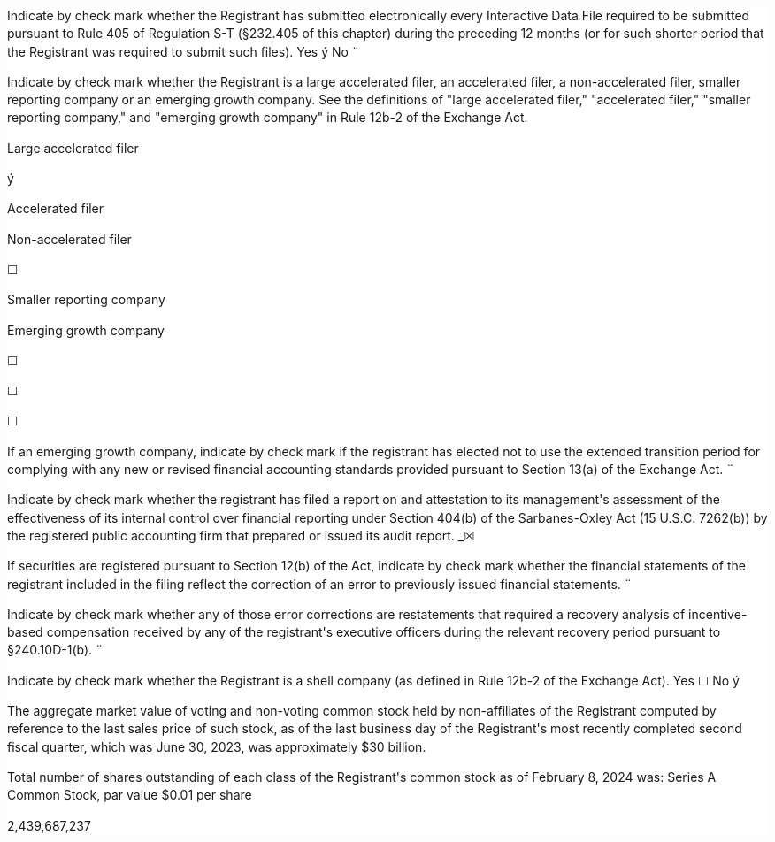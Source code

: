 Indicate by check mark whether the Registrant has submitted electronically every Interactive Data File required to be submitted pursuant to Rule 405 of Regulation S-T (§232.405 of this chapter) during the preceding 12 months (or for such shorter period that the Registrant was required to submit such files). Yes ý No ¨

Indicate by check mark whether the Registrant is a large accelerated filer, an accelerated filer, a non-accelerated filer, smaller reporting company or an emerging growth company. See the definitions of "large accelerated filer," "accelerated filer," "smaller reporting company," and "emerging growth company" in Rule 12b-2 of the Exchange Act.

Large accelerated filer

ý

Accelerated filer

Non-accelerated filer

☐

Smaller reporting company

Emerging growth company

☐

☐

☐

If an emerging growth company, indicate by check mark if the registrant has elected not to use the extended transition period for complying with any new or revised financial accounting standards provided pursuant to Section 13(a) of the Exchange Act. ¨

Indicate by check mark whether the registrant has filed a report on and attestation to its management's assessment of the effectiveness of its internal control over financial reporting under Section 404(b) of the Sarbanes-Oxley Act (15 U.S.C. 7262(b)) by the registered public accounting firm that prepared or issued its audit report. $\_{☒}$

If securities are registered pursuant to Section 12(b) of the Act, indicate by check mark whether the financial statements of the registrant included in the filing reflect the correction of an error to previously issued financial statements. ¨

Indicate by check mark whether any of those error corrections are restatements that required a recovery analysis of incentive-based compensation received by any of the registrant's executive officers during the relevant recovery period pursuant to §240.10D-1(b). ¨

Indicate by check mark whether the Registrant is a shell company (as defined in Rule 12b-2 of the Exchange Act). Yes ☐ No ý

The aggregate market value of voting and non-voting common stock held by non-affiliates of the Registrant computed by reference to the last sales price of such stock, as of the last business day of the Registrant's most recently completed second fiscal quarter, which was June 30, 2023, was approximately $30 billion.

Total number of shares outstanding of each class of the Registrant's common stock as of February 8, 2024 was: Series A Common Stock, par value $0.01 per share

2,439,687,237
